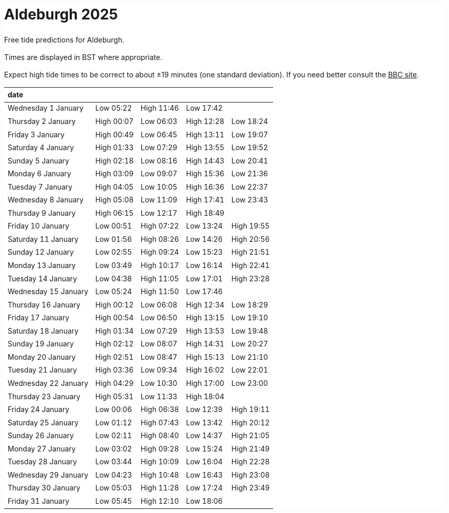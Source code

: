 # Aldeburgh 2025
Free tide predictions for Aldeburgh.

Times are displayed in BST where appropriate.

Expect high tide times to be correct to about ±19 minutes (one standard deviation).
If you need better consult the [BBC site](https://www.bbc.co.uk/weather/coast-and-sea/tide-tables).

| date |   |   |   |   |
|:-----|---|---|---|---|
| Wednesday 1 January | Low 05:22 | High 11:46 | Low 17:42 |  | 
| Thursday 2 January | High 00:07 | Low 06:03 | High 12:28 | Low 18:24 | 
| Friday 3 January | High 00:49 | Low 06:45 | High 13:11 | Low 19:07 | 
| Saturday 4 January | High 01:33 | Low 07:29 | High 13:55 | Low 19:52 | 
| Sunday 5 January | High 02:18 | Low 08:16 | High 14:43 | Low 20:41 | 
| Monday 6 January | High 03:09 | Low 09:07 | High 15:36 | Low 21:36 | 
| Tuesday 7 January | High 04:05 | Low 10:05 | High 16:36 | Low 22:37 | 
| Wednesday 8 January | High 05:08 | Low 11:09 | High 17:41 | Low 23:43 | 
| Thursday 9 January | High 06:15 | Low 12:17 | High 18:49 |  | 
| Friday 10 January | Low 00:51 | High 07:22 | Low 13:24 | High 19:55 | 
| Saturday 11 January | Low 01:56 | High 08:26 | Low 14:26 | High 20:56 | 
| Sunday 12 January | Low 02:55 | High 09:24 | Low 15:23 | High 21:51 | 
| Monday 13 January | Low 03:49 | High 10:17 | Low 16:14 | High 22:41 | 
| Tuesday 14 January | Low 04:38 | High 11:05 | Low 17:01 | High 23:28 | 
| Wednesday 15 January | Low 05:24 | High 11:50 | Low 17:46 |  | 
| Thursday 16 January | High 00:12 | Low 06:08 | High 12:34 | Low 18:29 | 
| Friday 17 January | High 00:54 | Low 06:50 | High 13:15 | Low 19:10 | 
| Saturday 18 January | High 01:34 | Low 07:29 | High 13:53 | Low 19:48 | 
| Sunday 19 January | High 02:12 | Low 08:07 | High 14:31 | Low 20:27 | 
| Monday 20 January | High 02:51 | Low 08:47 | High 15:13 | Low 21:10 | 
| Tuesday 21 January | High 03:36 | Low 09:34 | High 16:02 | Low 22:01 | 
| Wednesday 22 January | High 04:29 | Low 10:30 | High 17:00 | Low 23:00 | 
| Thursday 23 January | High 05:31 | Low 11:33 | High 18:04 |  | 
| Friday 24 January | Low 00:06 | High 06:38 | Low 12:39 | High 19:11 | 
| Saturday 25 January | Low 01:12 | High 07:43 | Low 13:42 | High 20:12 | 
| Sunday 26 January | Low 02:11 | High 08:40 | Low 14:37 | High 21:05 | 
| Monday 27 January | Low 03:02 | High 09:28 | Low 15:24 | High 21:49 | 
| Tuesday 28 January | Low 03:44 | High 10:09 | Low 16:04 | High 22:28 | 
| Wednesday 29 January | Low 04:23 | High 10:48 | Low 16:43 | High 23:08 | 
| Thursday 30 January | Low 05:03 | High 11:28 | Low 17:24 | High 23:49 | 
| Friday 31 January | Low 05:45 | High 12:10 | Low 18:06 |  | 